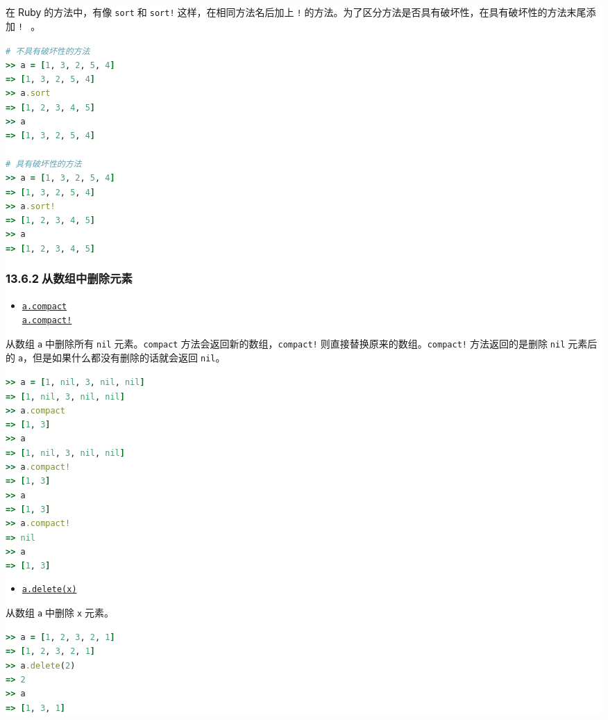 在 Ruby 的方法中，有像 `sort` 和 `sort!` 这样，在相同方法名后加上 `!` 的方法。为了区分方法是否具有破坏性，在具有破坏性的方法末尾添加 `! ` 。


```ruby
# 不具有破坏性的方法
>> a = [1, 3, 2, 5, 4]
=> [1, 3, 2, 5, 4]
>> a.sort
=> [1, 2, 3, 4, 5]
>> a
=> [1, 3, 2, 5, 4]

# 具有破坏性的方法
>> a = [1, 3, 2, 5, 4]
=> [1, 3, 2, 5, 4]
>> a.sort!
=> [1, 2, 3, 4, 5]
>> a
=> [1, 2, 3, 4, 5]
```

### 13.6.2 从数组中删除元素

- [`a.compact`](http://docs.rubydocs.org/ruby-2-0-0-rc2/Ruby%202.0.0-rc2/classes/Array.html#method-i-compact) \
  [`a.compact!`](http://docs.rubydocs.org/ruby-2-0-0-rc2/Ruby%202.0.0-rc2/classes/Array.html#method-i-compact-21)

从数组 `a` 中删除所有 `nil` 元素。`compact` 方法会返回新的数组，`compact!` 则直接替换原来的数组。`compact!` 方法返回的是删除 `nil` 元素后的 `a`，但是如果什么都没有删除的话就会返回 `nil`。
```ruby
>> a = [1, nil, 3, nil, nil]
=> [1, nil, 3, nil, nil]
>> a.compact
=> [1, 3]
>> a
=> [1, nil, 3, nil, nil]
>> a.compact!
=> [1, 3]
>> a
=> [1, 3]
>> a.compact!
=> nil
>> a
=> [1, 3]
```

- [`a.delete(x)`](http://docs.rubydocs.org/ruby-2-0-0-rc2/Ruby%202.0.0-rc2/classes/Array.html#method-i-delete)

从数组 `a` 中删除 `x` 元素。
```ruby
>> a = [1, 2, 3, 2, 1]
=> [1, 2, 3, 2, 1]
>> a.delete(2)
=> 2
>> a
=> [1, 3, 1]
```

